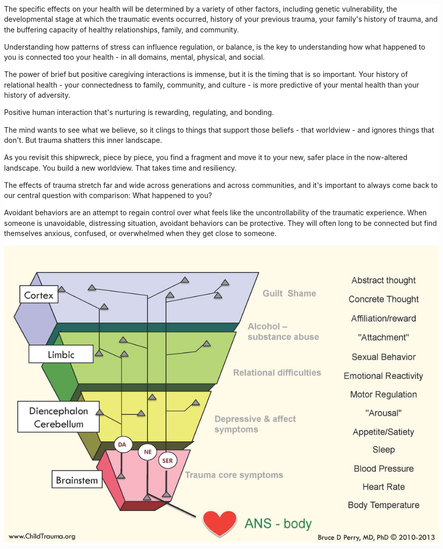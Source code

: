 The specific effects on your health will be determined by a variety of other factors, including genetic vulnerability, the developmental stage at which the traumatic events occurred, history of your previous trauma, your family's history of trauma, and the buffering capacity of healthy relationships, family, and community.

Understanding how patterns of stress can influence regulation, or balance, is the key to understanding how what happened to you is connected too your health - in all domains, mental, physical, and social.

The power of brief but positive caregiving interactions is immense, but it is the timing that is so important. Your history of relational health - your connectedness to family, community, and culture - is more predictive of your mental health than your history of adversity.

Positive human interaction that's nurturing is rewarding, regulating, and bonding.

The mind wants to see what we believe, so it clings to things that support those beliefs - that worldview - and ignores things that don't. But trauma shatters this inner landscape.

As you revisit this shipwreck, piece by piece, you find a fragment and move it to your new, safer place in the now-altered landscape. You build a new worldview. That takes time and resiliency.

The effects of trauma stretch far and wide across generations and across communities, and it's important to always come back to our central question with comparison: What happened to you?

Avoidant behaviors are an attempt to regain control over what feels like the uncontrollability of the traumatic experience. When someone is unavoidable, distressing situation, avoidant behaviors can be protective. They will often long to be connected but find themselves anxious, confused, or overwhelmed when they get close to someone.

![Regulate, Relate, Reason - Neurosequential Model](./assets/what-happened-to-you-brain.jpeg)
